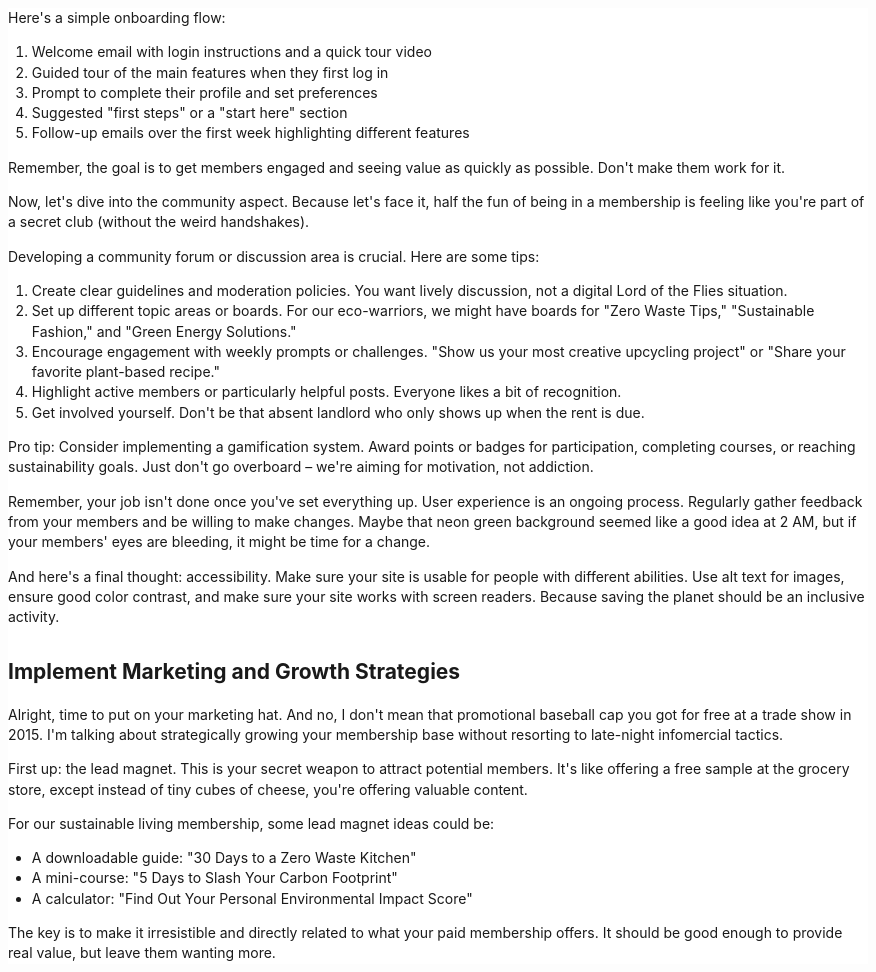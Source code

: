 Here's a simple onboarding flow:

1. Welcome email with login instructions and a quick tour video
2. Guided tour of the main features when they first log in
3. Prompt to complete their profile and set preferences
4. Suggested "first steps" or a "start here" section
5. Follow-up emails over the first week highlighting different features

Remember, the goal is to get members engaged and seeing value as quickly as possible. Don't make them work for it.

Now, let's dive into the community aspect. Because let's face it, half the fun of being in a membership is feeling like you're part of a secret club (without the weird handshakes).

Developing a community forum or discussion area is crucial. Here are some tips:

1. Create clear guidelines and moderation policies. You want lively discussion, not a digital Lord of the Flies situation.
2. Set up different topic areas or boards. For our eco-warriors, we might have boards for "Zero Waste Tips," "Sustainable Fashion," and "Green Energy Solutions."
3. Encourage engagement with weekly prompts or challenges. "Show us your most creative upcycling project" or "Share your favorite plant-based recipe."
4. Highlight active members or particularly helpful posts. Everyone likes a bit of recognition.
5. Get involved yourself. Don't be that absent landlord who only shows up when the rent is due.

Pro tip: Consider implementing a gamification system. Award points or badges for participation, completing courses, or reaching sustainability goals. Just don't go overboard – we're aiming for motivation, not addiction.

Remember, your job isn't done once you've set everything up. User experience is an ongoing process. Regularly gather feedback from your members and be willing to make changes. Maybe that neon green background seemed like a good idea at 2 AM, but if your members' eyes are bleeding, it might be time for a change.

And here's a final thought: accessibility. Make sure your site is usable for people with different abilities. Use alt text for images, ensure good color contrast, and make sure your site works with screen readers. Because saving the planet should be an inclusive activity.

## Implement Marketing and Growth Strategies

Alright, time to put on your marketing hat. And no, I don't mean that promotional baseball cap you got for free at a trade show in 2015. I'm talking about strategically growing your membership base without resorting to late-night infomercial tactics.

First up: the lead magnet. This is your secret weapon to attract potential members. It's like offering a free sample at the grocery store, except instead of tiny cubes of cheese, you're offering valuable content.

For our sustainable living membership, some lead magnet ideas could be:

- A downloadable guide: "30 Days to a Zero Waste Kitchen"
- A mini-course: "5 Days to Slash Your Carbon Footprint"
- A calculator: "Find Out Your Personal Environmental Impact Score"

The key is to make it irresistible and directly related to what your paid membership offers. It should be good enough to provide real value, but leave them wanting more.
